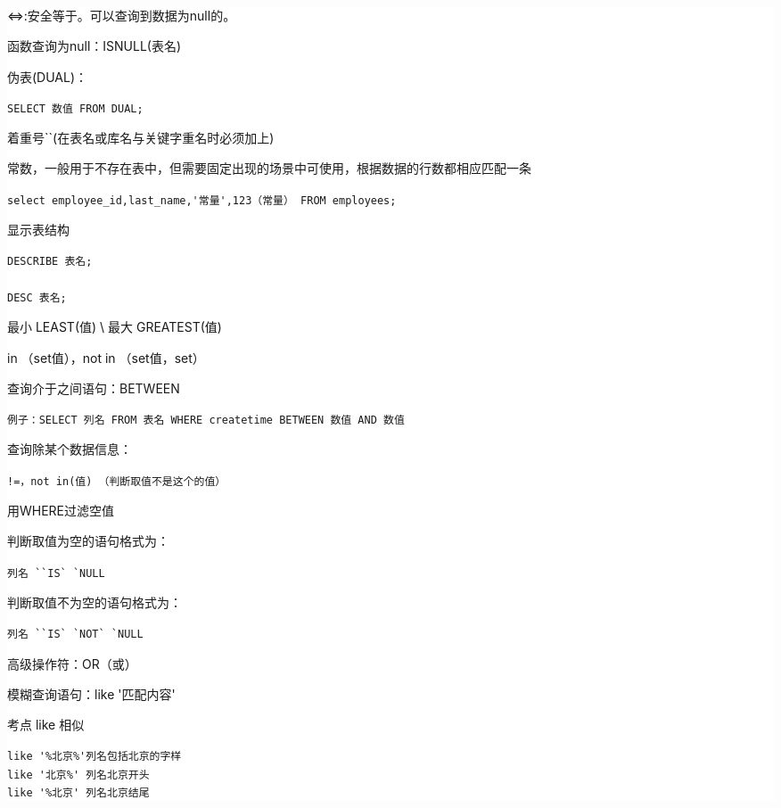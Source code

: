 <=>:安全等于。可以查询到数据为null的。

函数查询为null：ISNULL(表名)

伪表(DUAL)：

```
SELECT 数值 FROM DUAL;
```

着重号``(在表名或库名与关键字重名时必须加上)

常数，一般用于不存在表中，但需要固定出现的场景中可使用，根据数据的行数都相应匹配一条

```
select employee_id,last_name,'常量',123（常量） FROM employees;
```

显示表结构

```
DESCRIBE 表名;

DESC 表名;
```

最小 LEAST(值) \ 最大 GREATEST(值)

in （set值），not in （set值，set）

查询介于之间语句：BETWEEN

```
例子：SELECT 列名 FROM 表名 WHERE createtime BETWEEN 数值 AND 数值
```

查询除某个数据信息：

```
!=，not in(值) （判断取值不是这个的值）
```

用WHERE过滤空值

判断取值为空的语句格式为：

```
列名 ``IS` `NULL
```

判断取值不为空的语句格式为：

```
列名 ``IS` `NOT` `NULL
```

高级操作符：OR（或）

模糊查询语句：like  '匹配内容'

考点 like 相似

```
like '%北京%'列名包括北京的字样
like '北京%' 列名北京开头
like '%北京' 列名北京结尾

```
